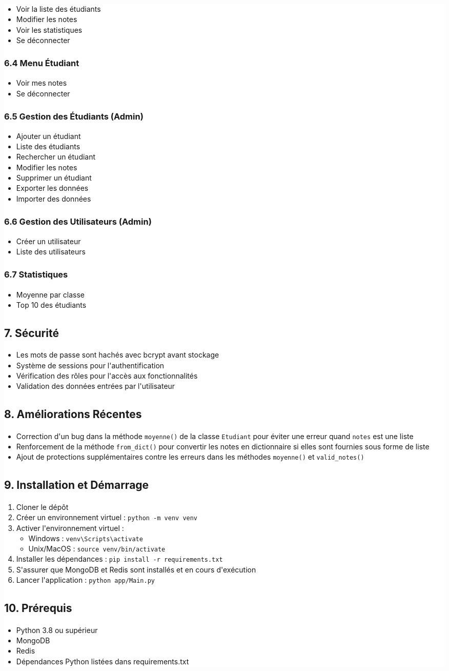 - Voir la liste des étudiants
- Modifier les notes
- Voir les statistiques
- Se déconnecter

### 6.4 Menu Étudiant

- Voir mes notes
- Se déconnecter

### 6.5 Gestion des Étudiants (Admin)

- Ajouter un étudiant
- Liste des étudiants
- Rechercher un étudiant
- Modifier les notes
- Supprimer un étudiant
- Exporter les données
- Importer des données

### 6.6 Gestion des Utilisateurs (Admin)

- Créer un utilisateur
- Liste des utilisateurs

### 6.7 Statistiques

- Moyenne par classe
- Top 10 des étudiants

## 7. Sécurité

- Les mots de passe sont hachés avec bcrypt avant stockage
- Système de sessions pour l'authentification
- Vérification des rôles pour l'accès aux fonctionnalités
- Validation des données entrées par l'utilisateur

## 8. Améliorations Récentes

- Correction d'un bug dans la méthode `moyenne()` de la classe `Etudiant` pour éviter une erreur quand `notes` est une liste
- Renforcement de la méthode `from_dict()` pour convertir les notes en dictionnaire si elles sont fournies sous forme de liste
- Ajout de protections supplémentaires contre les erreurs dans les méthodes `moyenne()` et `valid_notes()`

## 9. Installation et Démarrage

1. Cloner le dépôt
2. Créer un environnement virtuel : `python -m venv venv`
3. Activer l'environnement virtuel :
   - Windows : `venv\Scripts\activate`
   - Unix/MacOS : `source venv/bin/activate`
4. Installer les dépendances : `pip install -r requirements.txt`
5. S'assurer que MongoDB et Redis sont installés et en cours d'exécution
6. Lancer l'application : `python app/Main.py`

## 10. Prérequis

- Python 3.8 ou supérieur
- MongoDB
- Redis
- Dépendances Python listées dans requirements.txt 